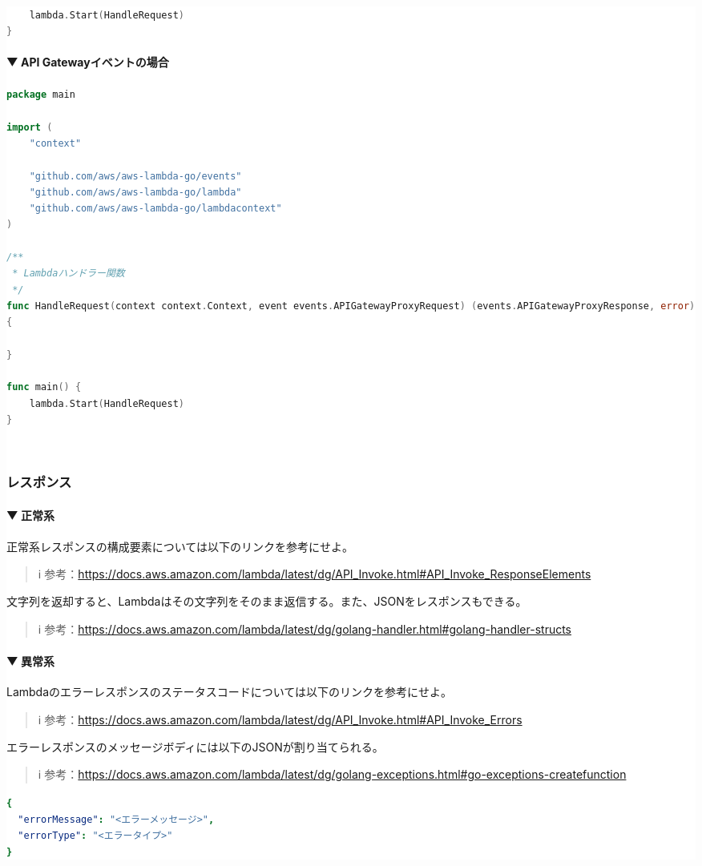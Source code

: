 ```go
	lambda.Start(HandleRequest)
}
```

#### ▼ API Gatewayイベントの場合

```go
package main

import (
	"context"
    
	"github.com/aws/aws-lambda-go/events"
	"github.com/aws/aws-lambda-go/lambda"
	"github.com/aws/aws-lambda-go/lambdacontext"
)

/**
 * Lambdaハンドラー関数
 */
func HandleRequest(context context.Context, event events.APIGatewayProxyRequest) (events.APIGatewayProxyResponse, error) {

}

func main() {
	lambda.Start(HandleRequest)
}
```

<br>

### レスポンス

#### ▼ 正常系

正常系レスポンスの構成要素については以下のリンクを参考にせよ。

> ℹ️ 参考：https://docs.aws.amazon.com/lambda/latest/dg/API_Invoke.html#API_Invoke_ResponseElements

文字列を返却すると、Lambdaはその文字列をそのまま返信する。また、JSONをレスポンスもできる。

> ℹ️ 参考：https://docs.aws.amazon.com/lambda/latest/dg/golang-handler.html#golang-handler-structs

#### ▼ 異常系

Lambdaのエラーレスポンスのステータスコードについては以下のリンクを参考にせよ。

> ℹ️ 参考：https://docs.aws.amazon.com/lambda/latest/dg/API_Invoke.html#API_Invoke_Errors

エラーレスポンスのメッセージボディには以下のJSONが割り当てられる。

> ℹ️ 参考：https://docs.aws.amazon.com/lambda/latest/dg/golang-exceptions.html#go-exceptions-createfunction

```yaml
{
  "errorMessage": "<エラーメッセージ>",
  "errorType": "<エラータイプ>"
}
```
